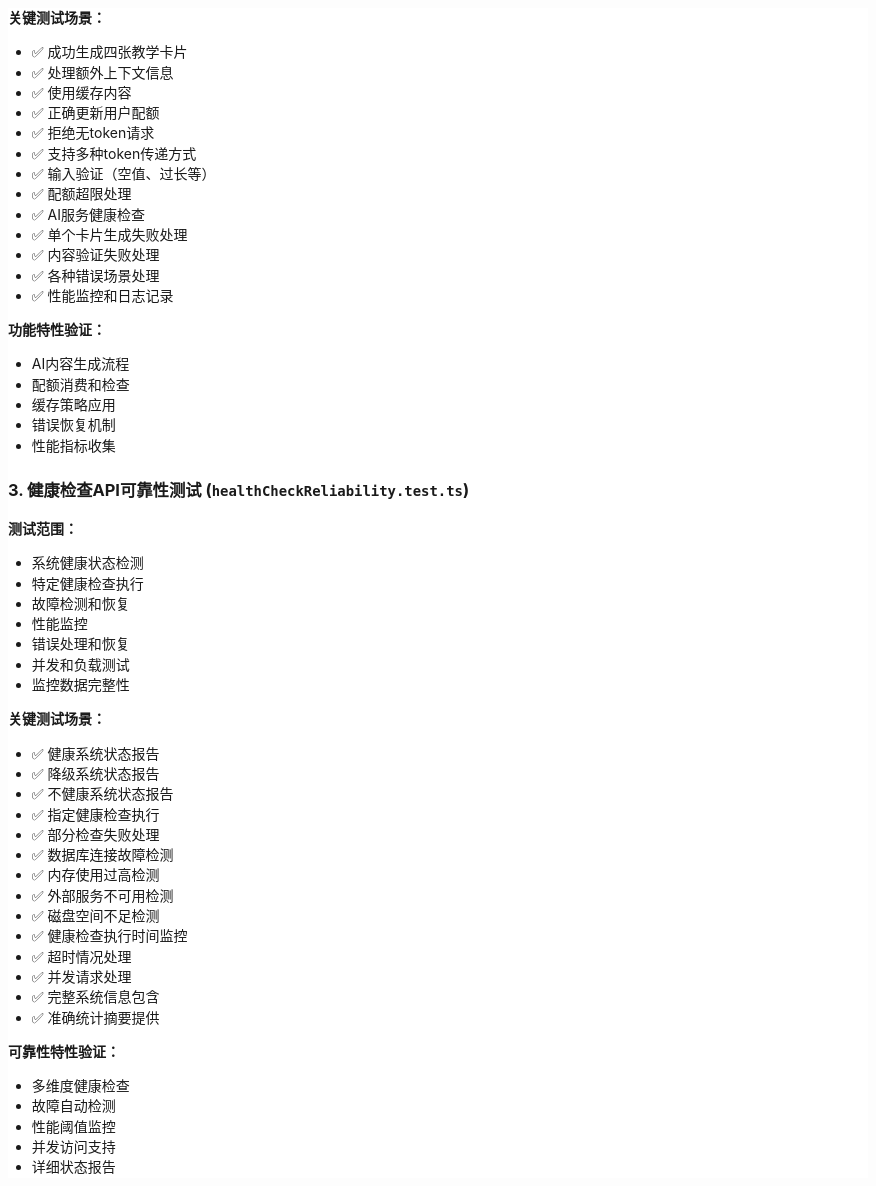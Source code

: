 **关键测试场景：**
- ✅ 成功生成四张教学卡片
- ✅ 处理额外上下文信息
- ✅ 使用缓存内容
- ✅ 正确更新用户配额
- ✅ 拒绝无token请求
- ✅ 支持多种token传递方式
- ✅ 输入验证（空值、过长等）
- ✅ 配额超限处理
- ✅ AI服务健康检查
- ✅ 单个卡片生成失败处理
- ✅ 内容验证失败处理
- ✅ 各种错误场景处理
- ✅ 性能监控和日志记录

**功能特性验证：**
- AI内容生成流程
- 配额消费和检查
- 缓存策略应用
- 错误恢复机制
- 性能指标收集

### 3. 健康检查API可靠性测试 (`healthCheckReliability.test.ts`)

**测试范围：**
- 系统健康状态检测
- 特定健康检查执行
- 故障检测和恢复
- 性能监控
- 错误处理和恢复
- 并发和负载测试
- 监控数据完整性

**关键测试场景：**
- ✅ 健康系统状态报告
- ✅ 降级系统状态报告
- ✅ 不健康系统状态报告
- ✅ 指定健康检查执行
- ✅ 部分检查失败处理
- ✅ 数据库连接故障检测
- ✅ 内存使用过高检测
- ✅ 外部服务不可用检测
- ✅ 磁盘空间不足检测
- ✅ 健康检查执行时间监控
- ✅ 超时情况处理
- ✅ 并发请求处理
- ✅ 完整系统信息包含
- ✅ 准确统计摘要提供

**可靠性特性验证：**
- 多维度健康检查
- 故障自动检测
- 性能阈值监控
- 并发访问支持
- 详细状态报告
